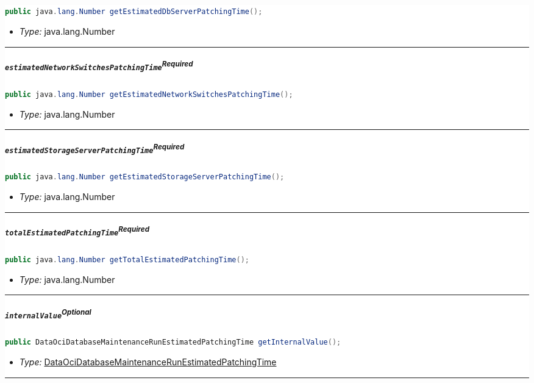 ```java
public java.lang.Number getEstimatedDbServerPatchingTime();
```

- *Type:* java.lang.Number

---

##### `estimatedNetworkSwitchesPatchingTime`<sup>Required</sup> <a name="estimatedNetworkSwitchesPatchingTime" id="rhizo-co-terraform-provider-oci.dataOciDatabaseMaintenanceRun.DataOciDatabaseMaintenanceRunEstimatedPatchingTimeOutputReference.property.estimatedNetworkSwitchesPatchingTime"></a>

```java
public java.lang.Number getEstimatedNetworkSwitchesPatchingTime();
```

- *Type:* java.lang.Number

---

##### `estimatedStorageServerPatchingTime`<sup>Required</sup> <a name="estimatedStorageServerPatchingTime" id="rhizo-co-terraform-provider-oci.dataOciDatabaseMaintenanceRun.DataOciDatabaseMaintenanceRunEstimatedPatchingTimeOutputReference.property.estimatedStorageServerPatchingTime"></a>

```java
public java.lang.Number getEstimatedStorageServerPatchingTime();
```

- *Type:* java.lang.Number

---

##### `totalEstimatedPatchingTime`<sup>Required</sup> <a name="totalEstimatedPatchingTime" id="rhizo-co-terraform-provider-oci.dataOciDatabaseMaintenanceRun.DataOciDatabaseMaintenanceRunEstimatedPatchingTimeOutputReference.property.totalEstimatedPatchingTime"></a>

```java
public java.lang.Number getTotalEstimatedPatchingTime();
```

- *Type:* java.lang.Number

---

##### `internalValue`<sup>Optional</sup> <a name="internalValue" id="rhizo-co-terraform-provider-oci.dataOciDatabaseMaintenanceRun.DataOciDatabaseMaintenanceRunEstimatedPatchingTimeOutputReference.property.internalValue"></a>

```java
public DataOciDatabaseMaintenanceRunEstimatedPatchingTime getInternalValue();
```

- *Type:* <a href="#rhizo-co-terraform-provider-oci.dataOciDatabaseMaintenanceRun.DataOciDatabaseMaintenanceRunEstimatedPatchingTime">DataOciDatabaseMaintenanceRunEstimatedPatchingTime</a>

---



